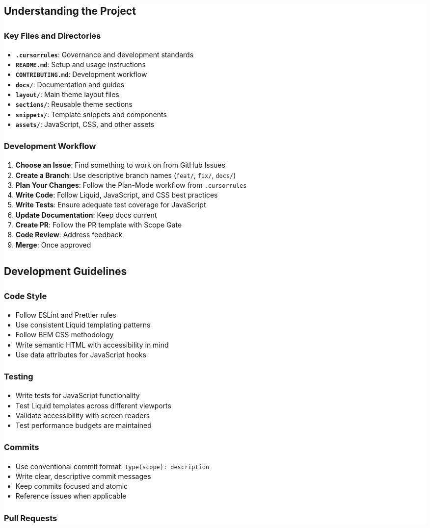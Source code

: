 ## Understanding the Project

### Key Files and Directories

- **`.cursorrules`**: Governance and development standards
- **`README.md`**: Setup and usage instructions
- **`CONTRIBUTING.md`**: Development workflow
- **`docs/`**: Documentation and guides
- **`layout/`**: Main theme layout files
- **`sections/`**: Reusable theme sections
- **`snippets/`**: Template snippets and components
- **`assets/`**: JavaScript, CSS, and other assets

### Development Workflow

1. **Choose an Issue**: Find something to work on from GitHub Issues
2. **Create a Branch**: Use descriptive branch names (`feat/`, `fix/`, `docs/`)
3. **Plan Your Changes**: Follow the Plan-Mode workflow from `.cursorrules`
4. **Write Code**: Follow Liquid, JavaScript, and CSS best practices
5. **Write Tests**: Ensure adequate test coverage for JavaScript
6. **Update Documentation**: Keep docs current
7. **Create PR**: Follow the PR template with Scope Gate
8. **Code Review**: Address feedback
9. **Merge**: Once approved

## Development Guidelines

### Code Style

- Follow ESLint and Prettier rules
- Use consistent Liquid templating patterns
- Follow BEM CSS methodology
- Write semantic HTML with accessibility in mind
- Use data attributes for JavaScript hooks

### Testing

- Write tests for JavaScript functionality
- Test Liquid templates across different viewports
- Validate accessibility with screen readers
- Test performance budgets are maintained

### Commits

- Use conventional commit format: `type(scope): description`
- Write clear, descriptive commit messages
- Keep commits focused and atomic
- Reference issues when applicable

### Pull Requests

